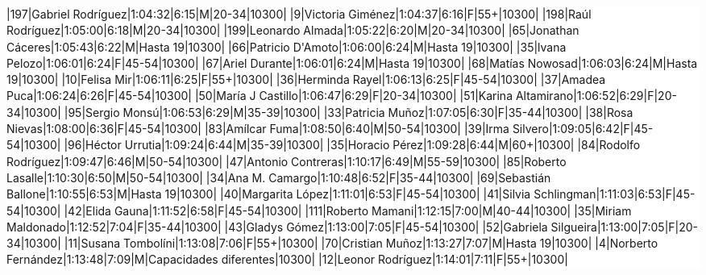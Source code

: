 |197|Gabriel Rodríguez|1:04:32|6:15|M|20-34|10300|
|9|Victoria Giménez|1:04:37|6:16|F|55+|10300|
|198|Raúl Rodríguez|1:05:00|6:18|M|20-34|10300|
|199|Leonardo Almada|1:05:22|6:20|M|20-34|10300|
|65|Jonathan Cáceres|1:05:43|6:22|M|Hasta 19|10300|
|66|Patricio D'Amoto|1:06:00|6:24|M|Hasta 19|10300|
|35|lvana Pelozo|1:06:01|6:24|F|45-54|10300|
|67|Ariel Durante|1:06:01|6:24|M|Hasta 19|10300|
|68|Matías Nowosad|1:06:03|6:24|M|Hasta 19|10300|
|10|Felisa Mir|1:06:11|6:25|F|55+|10300|
|36|Herminda Rayel|1:06:13|6:25|F|45-54|10300|
|37|Amadea Puca|1:06:24|6:26|F|45-54|10300|
|50|María J Castillo|1:06:47|6:29|F|20-34|10300|
|51|Karina Altamirano|1:06:52|6:29|F|20-34|10300|
|95|Sergio Monsú|1:06:53|6:29|M|35-39|10300|
|33|Patricia Muñoz|1:07:05|6:30|F|35-44|10300|
|38|Rosa Nievas|1:08:00|6:36|F|45-54|10300|
|83|Amílcar Fuma|1:08:50|6:40|M|50-54|10300|
|39|Irma Silvero|1:09:05|6:42|F|45-54|10300|
|96|Héctor Urrutia|1:09:24|6:44|M|35-39|10300|
|35|Horacio Pérez|1:09:28|6:44|M|60+|10300|
|84|Rodolfo Rodríguez|1:09:47|6:46|M|50-54|10300|
|47|Antonio Contreras|1:10:17|6:49|M|55-59|10300|
|85|Roberto Lasalle|1:10:30|6:50|M|50-54|10300|
|34|Ana M. Camargo|1:10:48|6:52|F|35-44|10300|
|69|Sebastián Ballone|1:10:55|6:53|M|Hasta 19|10300|
|40|Margarita López|1:11:01|6:53|F|45-54|10300|
|41|Silvia Schlingman|1:11:03|6:53|F|45-54|10300|
|42|Elida Gauna|1:11:52|6:58|F|45-54|10300|
|111|Roberto Mamani|1:12:15|7:00|M|40-44|10300|
|35|Miriam Maldonado|1:12:52|7:04|F|35-44|10300|
|43|Gladys Gómez|1:13:00|7:05|F|45-54|10300|
|52|Gabriela Silgueira|1:13:00|7:05|F|20-34|10300|
|11|Susana Tombolíni|1:13:08|7:06|F|55+|10300|
|70|Cristian Muñoz|1:13:27|7:07|M|Hasta 19|10300|
|4|Norberto Fernández|1:13:48|7:09|M|Capacidades diferentes|10300|
|12|Leonor Rodríguez|1:14:01|7:11|F|55+|10300|